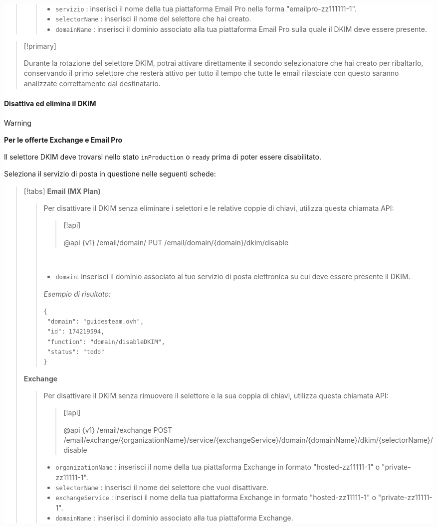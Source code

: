 >> - `servizio` : inserisci il nome della tua piattaforma Email Pro nella forma "emailpro-zz111111-1". <br>
>> - `selectorName` : inserisci il nome del selettore che hai creato.<br>
>> - `domainName` : inserisci il dominio associato alla tua piattaforma Email Pro sulla quale il DKIM deve essere presente.<br>
>>

> [!primary]
>
> Durante la rotazione del selettore DKIM, potrai attivare direttamente il secondo selezionatore che hai creato per ribaltarlo, conservando il primo selettore che resterà attivo per tutto il tempo che tutte le email rilasciate con questo saranno analizzate correttamente dal destinatario.

#### Disattiva ed elimina il DKIM <a name="enable-switch"></a>

> [!warning]
>
> **Per le offerte Exchange e Email Pro** <br>
>
> Il selettore DKIM deve trovarsi nello stato `inProduction` o `ready` prima di poter essere disabilitato.

Seleziona il servizio di posta in questione nelle seguenti schede:

> [!tabs]
> **Email (MX Plan)**
>> Per disattivare il DKIM senza eliminare i selettori e le relative coppie di chiavi, utilizza questa chiamata API:
>>
>> > [!api]
>> >
>> > @api {v1} /email/domain/ PUT /email/domain/{domain}/dkim/disable
>> <br>
>>
>> - `domain`: inserisci il dominio associato al tuo servizio di posta elettronica su cui deve essere presente il DKIM. <br>
>>
>> *Esempio di risultato:*
>>
>> ```console
>> {
>>  "domain": "guidesteam.ovh",
>>  "id": 174219594,
>>  "function": "domain/disableDKIM",
>>  "status": "todo"
>> }
>> ```
>>
> **Exchange**
>> Per disattivare il DKIM senza rimuovere il selettore e la sua coppia di chiavi, utilizza questa chiamata API:
>> 
>> > [!api]
>> >
>> > @api {v1} /email/exchange POST /email/exchange/{organizationName}/service/{exchangeService}/domain/{domainName}/dkim/{selectorName}/disable
>> >
>>
>> - `organizationName` : inserisci il nome della tua piattaforma Exchange in formato "hosted-zz11111-1" o "private-zz11111-1". <br>
>> - `selectorName` : inserisci il nome del selettore che vuoi disattivare. <br>
>> - `exchangeService` : inserisci il nome della tua piattaforma Exchange in formato "hosted-zz11111-1" o "private-zz11111-1". <br>
>> - `domainName` : inserisci il dominio associato alla tua piattaforma Exchange. <br>